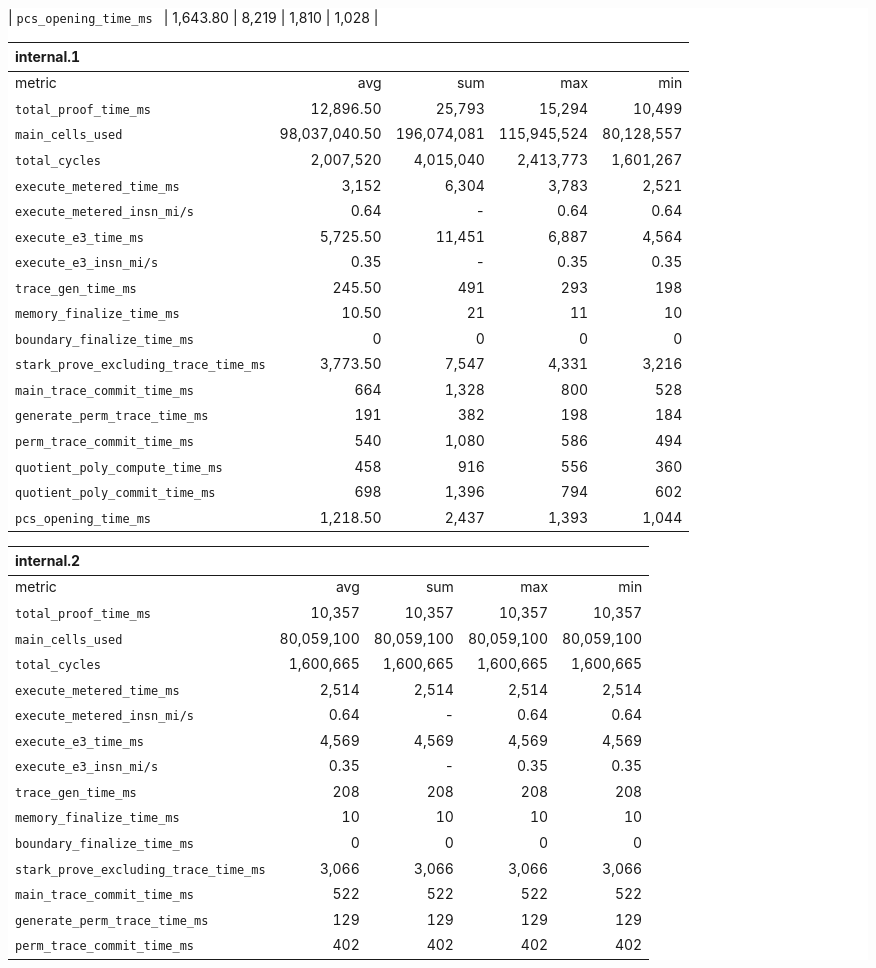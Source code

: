 | `pcs_opening_time_ms ` |  1,643.80 |  8,219 |  1,810 |  1,028 |

| internal.1 |||||
|:---|---:|---:|---:|---:|
|metric|avg|sum|max|min|
| `total_proof_time_ms ` |  12,896.50 |  25,793 |  15,294 |  10,499 |
| `main_cells_used     ` |  98,037,040.50 |  196,074,081 |  115,945,524 |  80,128,557 |
| `total_cycles        ` |  2,007,520 |  4,015,040 |  2,413,773 |  1,601,267 |
| `execute_metered_time_ms` |  3,152 |  6,304 |  3,783 |  2,521 |
| `execute_metered_insn_mi/s` |  0.64 | -          |  0.64 |  0.64 |
| `execute_e3_time_ms  ` |  5,725.50 |  11,451 |  6,887 |  4,564 |
| `execute_e3_insn_mi/s` |  0.35 | -          |  0.35 |  0.35 |
| `trace_gen_time_ms   ` |  245.50 |  491 |  293 |  198 |
| `memory_finalize_time_ms` |  10.50 |  21 |  11 |  10 |
| `boundary_finalize_time_ms` |  0 |  0 |  0 |  0 |
| `stark_prove_excluding_trace_time_ms` |  3,773.50 |  7,547 |  4,331 |  3,216 |
| `main_trace_commit_time_ms` |  664 |  1,328 |  800 |  528 |
| `generate_perm_trace_time_ms` |  191 |  382 |  198 |  184 |
| `perm_trace_commit_time_ms` |  540 |  1,080 |  586 |  494 |
| `quotient_poly_compute_time_ms` |  458 |  916 |  556 |  360 |
| `quotient_poly_commit_time_ms` |  698 |  1,396 |  794 |  602 |
| `pcs_opening_time_ms ` |  1,218.50 |  2,437 |  1,393 |  1,044 |

| internal.2 |||||
|:---|---:|---:|---:|---:|
|metric|avg|sum|max|min|
| `total_proof_time_ms ` |  10,357 |  10,357 |  10,357 |  10,357 |
| `main_cells_used     ` |  80,059,100 |  80,059,100 |  80,059,100 |  80,059,100 |
| `total_cycles        ` |  1,600,665 |  1,600,665 |  1,600,665 |  1,600,665 |
| `execute_metered_time_ms` |  2,514 |  2,514 |  2,514 |  2,514 |
| `execute_metered_insn_mi/s` |  0.64 | -          |  0.64 |  0.64 |
| `execute_e3_time_ms  ` |  4,569 |  4,569 |  4,569 |  4,569 |
| `execute_e3_insn_mi/s` |  0.35 | -          |  0.35 |  0.35 |
| `trace_gen_time_ms   ` |  208 |  208 |  208 |  208 |
| `memory_finalize_time_ms` |  10 |  10 |  10 |  10 |
| `boundary_finalize_time_ms` |  0 |  0 |  0 |  0 |
| `stark_prove_excluding_trace_time_ms` |  3,066 |  3,066 |  3,066 |  3,066 |
| `main_trace_commit_time_ms` |  522 |  522 |  522 |  522 |
| `generate_perm_trace_time_ms` |  129 |  129 |  129 |  129 |
| `perm_trace_commit_time_ms` |  402 |  402 |  402 |  402 |